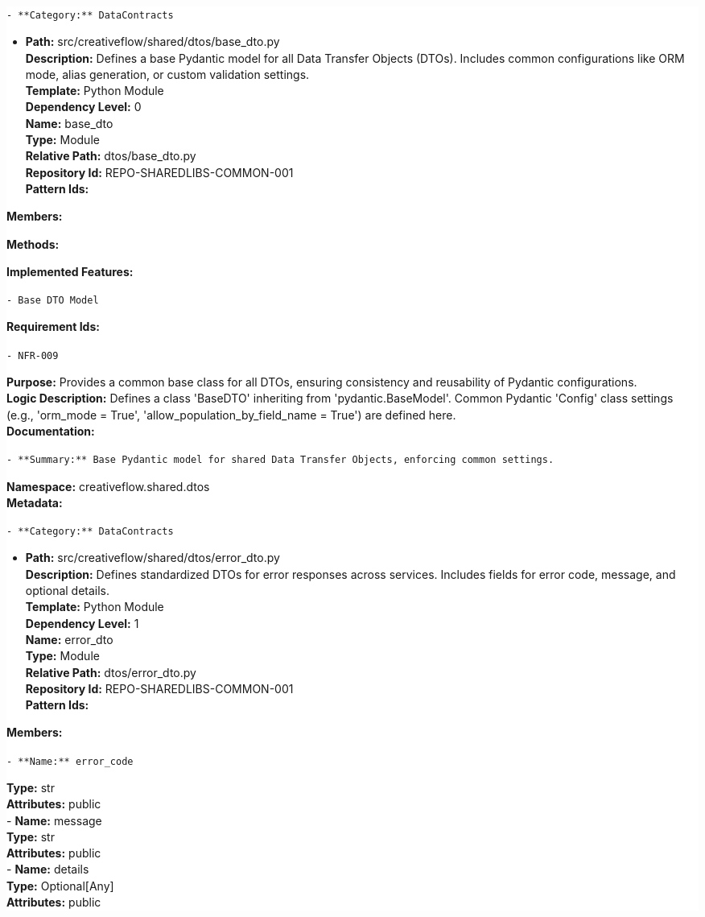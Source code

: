     - **Category:** DataContracts
    
- **Path:** src/creativeflow/shared/dtos/base_dto.py  
**Description:** Defines a base Pydantic model for all Data Transfer Objects (DTOs). Includes common configurations like ORM mode, alias generation, or custom validation settings.  
**Template:** Python Module  
**Dependency Level:** 0  
**Name:** base_dto  
**Type:** Module  
**Relative Path:** dtos/base_dto.py  
**Repository Id:** REPO-SHAREDLIBS-COMMON-001  
**Pattern Ids:**
    
    
**Members:**
    
    
**Methods:**
    
    
**Implemented Features:**
    
    - Base DTO Model
    
**Requirement Ids:**
    
    - NFR-009
    
**Purpose:** Provides a common base class for all DTOs, ensuring consistency and reusability of Pydantic configurations.  
**Logic Description:** Defines a class 'BaseDTO' inheriting from 'pydantic.BaseModel'. Common Pydantic 'Config' class settings (e.g., 'orm_mode = True', 'allow_population_by_field_name = True') are defined here.  
**Documentation:**
    
    - **Summary:** Base Pydantic model for shared Data Transfer Objects, enforcing common settings.
    
**Namespace:** creativeflow.shared.dtos  
**Metadata:**
    
    - **Category:** DataContracts
    
- **Path:** src/creativeflow/shared/dtos/error_dto.py  
**Description:** Defines standardized DTOs for error responses across services. Includes fields for error code, message, and optional details.  
**Template:** Python Module  
**Dependency Level:** 1  
**Name:** error_dto  
**Type:** Module  
**Relative Path:** dtos/error_dto.py  
**Repository Id:** REPO-SHAREDLIBS-COMMON-001  
**Pattern Ids:**
    
    
**Members:**
    
    - **Name:** error_code  
**Type:** str  
**Attributes:** public  
    - **Name:** message  
**Type:** str  
**Attributes:** public  
    - **Name:** details  
**Type:** Optional[Any]  
**Attributes:** public  
    